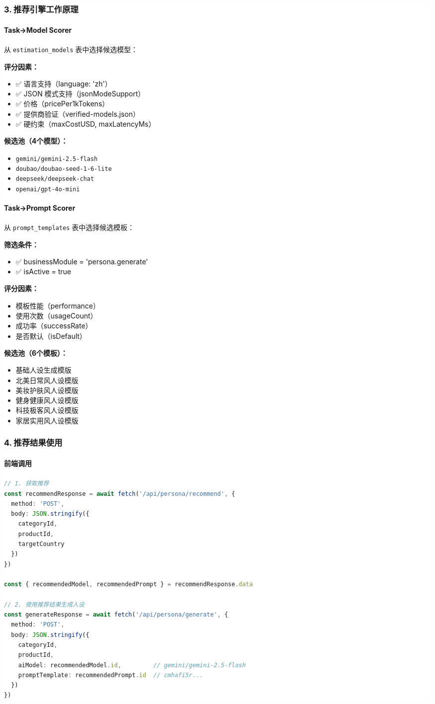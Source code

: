 ### 3. 推荐引擎工作原理

#### Task->Model Scorer
从 `estimation_models` 表中选择候选模型：

**评分因素：**
- ✅ 语言支持（language: 'zh'）
- ✅ JSON 模式支持（jsonModeSupport）
- ✅ 价格（pricePer1kTokens）
- ✅ 提供商验证（verified-models.json）
- ✅ 硬约束（maxCostUSD, maxLatencyMs）

**候选池（4个模型）：**
- `gemini/gemini-2.5-flash`
- `doubao/doubao-seed-1-6-lite`
- `deepseek/deepseek-chat`
- `openai/gpt-4o-mini`

#### Task->Prompt Scorer
从 `prompt_templates` 表中选择候选模板：

**筛选条件：**
- ✅ businessModule = 'persona.generate'
- ✅ isActive = true

**评分因素：**
- 模板性能（performance）
- 使用次数（usageCount）
- 成功率（successRate）
- 是否默认（isDefault）

**候选池（6个模板）：**
- 基础人设生成模版
- 北美日常风人设模版
- 美妆护肤风人设模版
- 健身健康风人设模版
- 科技极客风人设模版
- 家居实用风人设模版

### 4. 推荐结果使用

#### 前端调用
```typescript
// 1. 获取推荐
const recommendResponse = await fetch('/api/persona/recommend', {
  method: 'POST',
  body: JSON.stringify({
    categoryId,
    productId,
    targetCountry
  })
})

const { recommendedModel, recommendedPrompt } = recommendResponse.data

// 2. 使用推荐结果生成人设
const generateResponse = await fetch('/api/persona/generate', {
  method: 'POST',
  body: JSON.stringify({
    categoryId,
    productId,
    aiModel: recommendedModel.id,         // gemini/gemini-2.5-flash
    promptTemplate: recommendedPrompt.id  // cmhafi5r...
  })
})
```